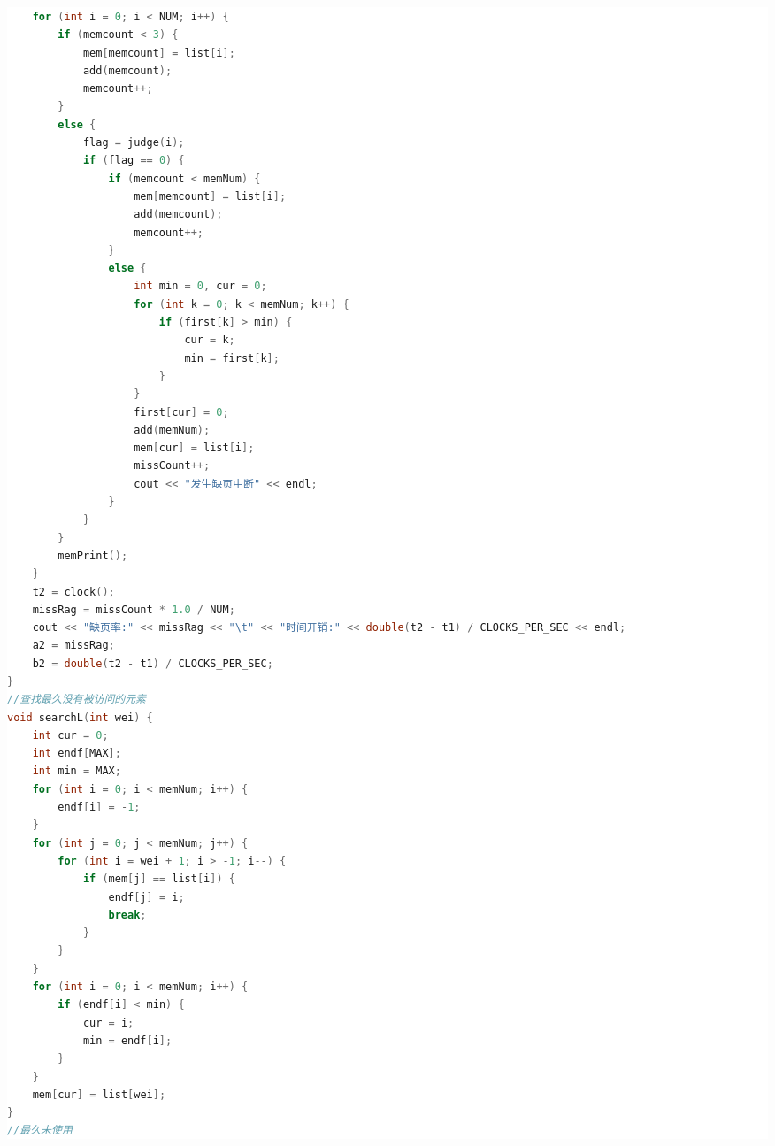 ```c
	for (int i = 0; i < NUM; i++) {
		if (memcount < 3) {
			mem[memcount] = list[i];
			add(memcount);
			memcount++;
		}
		else {
			flag = judge(i);
			if (flag == 0) {
				if (memcount < memNum) {
					mem[memcount] = list[i];
					add(memcount);
					memcount++;
				}
				else {
					int min = 0, cur = 0;
					for (int k = 0; k < memNum; k++) {
						if (first[k] > min) {
							cur = k;
							min = first[k];
						}
					}
					first[cur] = 0;
					add(memNum);
					mem[cur] = list[i];
					missCount++;
					cout << "发生缺页中断" << endl;
				}
			}
		}
		memPrint();
	}
	t2 = clock();
	missRag = missCount * 1.0 / NUM;
	cout << "缺页率:" << missRag << "\t" << "时间开销:" << double(t2 - t1) / CLOCKS_PER_SEC << endl;
	a2 = missRag;
	b2 = double(t2 - t1) / CLOCKS_PER_SEC;
}
//查找最久没有被访问的元素
void searchL(int wei) {
	int cur = 0;
	int endf[MAX];
	int min = MAX;
	for (int i = 0; i < memNum; i++) {
		endf[i] = -1;
	}
	for (int j = 0; j < memNum; j++) {
		for (int i = wei + 1; i > -1; i--) {
			if (mem[j] == list[i]) {
				endf[j] = i;
				break;
			}
		}
	}
	for (int i = 0; i < memNum; i++) {
		if (endf[i] < min) {
			cur = i;
			min = endf[i];
		}
	}
	mem[cur] = list[wei];
}
//最久未使用
```